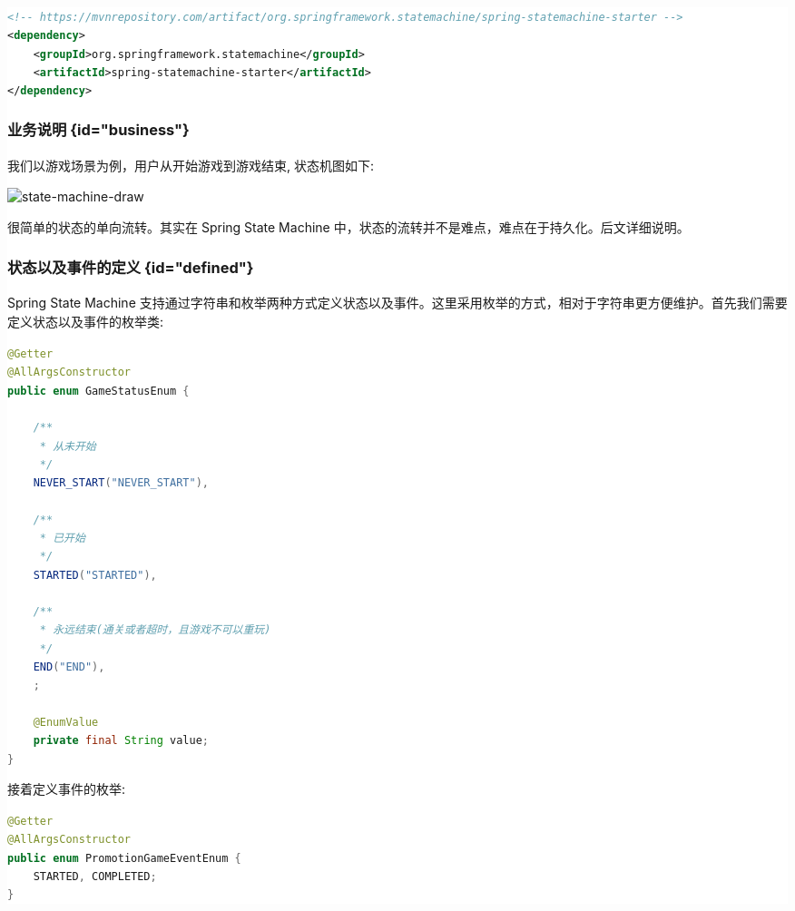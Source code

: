 ```xml
<!-- https://mvnrepository.com/artifact/org.springframework.statemachine/spring-statemachine-starter -->
<dependency>
    <groupId>org.springframework.statemachine</groupId>
    <artifactId>spring-statemachine-starter</artifactId>
</dependency>
```

### 业务说明 {id="business"}

我们以游戏场景为例，用户从开始游戏到游戏结束, 状态机图如下:

<img src="http://file-linker.oss-cn-hangzhou.aliyuncs.com/UNC5AJDsYgo2PgcOVR8D.png" alt="state-machine-draw" />

很简单的状态的单向流转。其实在 Spring State Machine 中，状态的流转并不是难点，难点在于持久化。后文详细说明。

### 状态以及事件的定义 {id="defined"}

Spring State Machine
支持通过字符串和枚举两种方式定义状态以及事件。这里采用枚举的方式，相对于字符串更方便维护。首先我们需要定义状态以及事件的枚举类:

```Java
@Getter
@AllArgsConstructor
public enum GameStatusEnum {

    /**
     * 从未开始
     */
    NEVER_START("NEVER_START"),

    /**
     * 已开始
     */
    STARTED("STARTED"),

    /**
     * 永远结束(通关或者超时，且游戏不可以重玩)
     */
    END("END"),
    ;

    @EnumValue
    private final String value;
}
```

接着定义事件的枚举:

```Java
@Getter
@AllArgsConstructor
public enum PromotionGameEventEnum {
    STARTED, COMPLETED;
}
```
